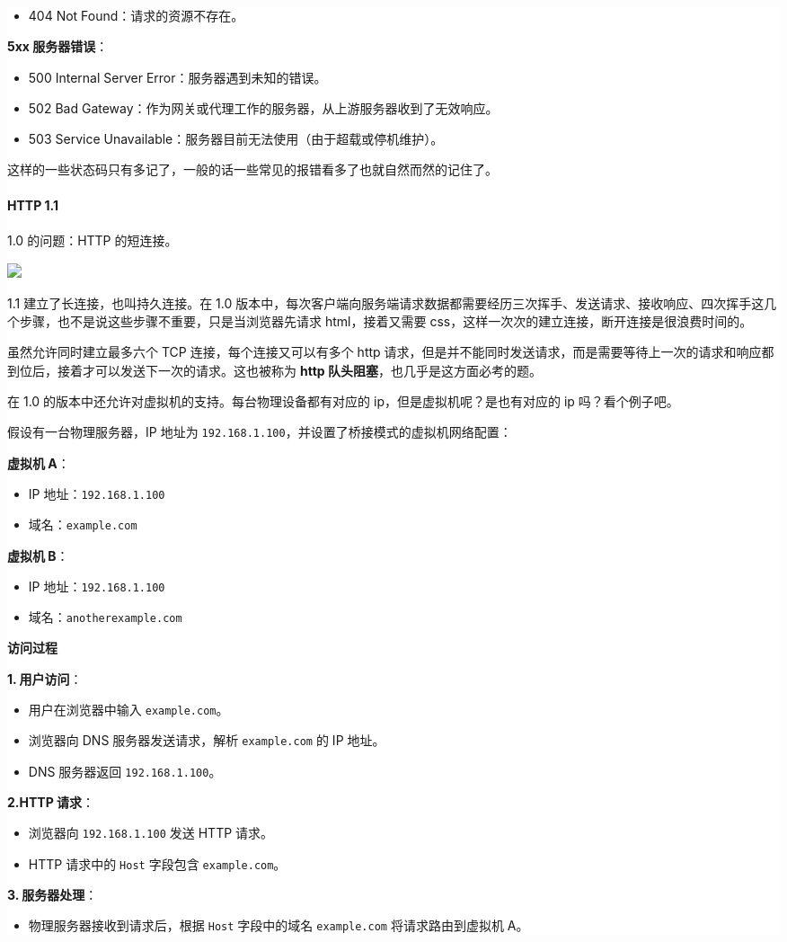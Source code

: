 *   404 Not Found：请求的资源不存在。
    

**5xx 服务器错误**：

*   500 Internal Server Error：服务器遇到未知的错误。
    
*   502 Bad Gateway：作为网关或代理工作的服务器，从上游服务器收到了无效响应。
    
*   503 Service Unavailable：服务器目前无法使用（由于超载或停机维护）。
    

这样的一些状态码只有多记了，一般的话一些常见的报错看多了也就自然而然的记住了。

#### HTTP 1.1

1.0 的问题：HTTP 的短连接。

![](https://mmbiz.qpic.cn/sz_mmbiz_jpg/H8M5QJDxMHolvVF0I3zyNlsBxLWTiaIwv9opFy7TpZp3c49n8yic6bCsVAlMDQ4e3ZRDL1KRbibTic0tcNv5ogPLIw/640?wx_fmt=other&from=appmsg)

1.1 建立了长连接，也叫持久连接。在 1.0 版本中，每次客户端向服务端请求数据都需要经历三次挥手、发送请求、接收响应、四次挥手这几个步骤，也不是说这些步骤不重要，只是当浏览器先请求 html，接着又需要 css，这样一次次的建立连接，断开连接是很浪费时间的。

虽然允许同时建立最多六个 TCP 连接，每个连接又可以有多个 http 请求，但是并不能同时发送请求，而是需要等待上一次的请求和响应都到位后，接着才可以发送下一次的请求。这也被称为 **http 队头阻塞**，也几乎是这方面必考的题。

在 1.0 的版本中还允许对虚拟机的支持。每台物理设备都有对应的 ip，但是虚拟机呢？是也有对应的 ip 吗？看个例子吧。

假设有一台物理服务器，IP 地址为 `192.168.1.100`，并设置了桥接模式的虚拟机网络配置：

**虚拟机 A**：

*   IP 地址：`192.168.1.100`
    
*   域名：`example.com`
    

**虚拟机 B**：

*   IP 地址：`192.168.1.100`
    
*   域名：`anotherexample.com`
    

**访问过程**

**1. 用户访问**：

*   用户在浏览器中输入 `example.com`。
    
*   浏览器向 DNS 服务器发送请求，解析 `example.com` 的 IP 地址。
    
*   DNS 服务器返回 `192.168.1.100`。
    

**2.HTTP 请求**：

*   浏览器向 `192.168.1.100` 发送 HTTP 请求。
    
*   HTTP 请求中的 `Host` 字段包含 `example.com`。
    

**3. 服务器处理**：

*   物理服务器接收到请求后，根据 `Host` 字段中的域名 `example.com` 将请求路由到虚拟机 A。
    